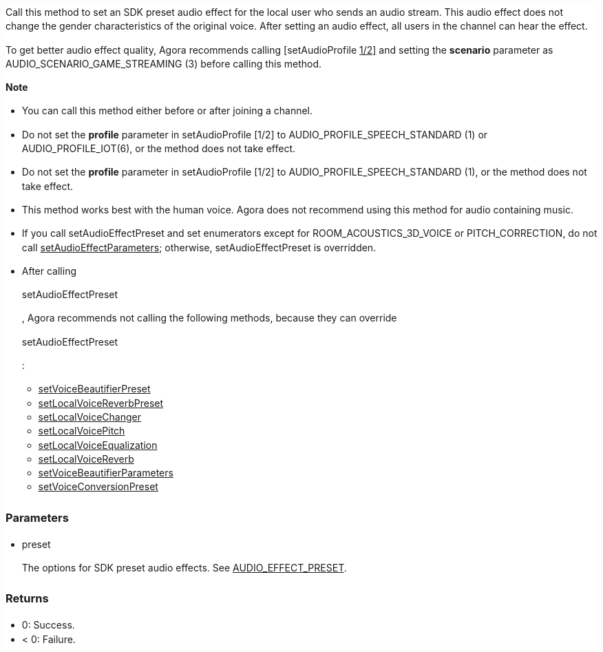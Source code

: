 Call this method to set an SDK preset audio effect for the local user who sends an audio stream. This audio effect does not change the gender characteristics of the original voice. After setting an audio effect, all users in the channel can hear the effect.

To get better audio effect quality, Agora recommends calling [setAudioProfile [1/2\]](class_irtcengine.html#api_setaudioprofile) and setting the **scenario** parameter as AUDIO_SCENARIO_GAME_STREAMING (3) before calling this method.

**Note**

- You can call this method either before or after joining a channel.

- Do not set the **profile** parameter in setAudioProfile [1/2] to AUDIO_PROFILE_SPEECH_STANDARD (1) or AUDIO_PROFILE_IOT(6), or the method does not take effect.

- Do not set the **profile** parameter in setAudioProfile [1/2] to AUDIO_PROFILE_SPEECH_STANDARD (1), or the method does not take effect.

- This method works best with the human voice. Agora does not recommend using this method for audio containing music.

- If you call setAudioEffectPreset and set enumerators except for ROOM_ACOUSTICS_3D_VOICE or PITCH_CORRECTION, do not call [setAudioEffectParameters](class_irtcengine.html#api_setaudioeffectparameters); otherwise, setAudioEffectPreset is overridden.

- After calling

   

  setAudioEffectPreset

  , Agora recommends not calling the following methods, because they can override

   

  setAudioEffectPreset

  :

  - [setVoiceBeautifierPreset](class_irtcengine.html#api_setvoicebeautifierpreset)
  - [setLocalVoiceReverbPreset](class_irtcengine.html#api_setlocalvoicereverbpreset)
  - [setLocalVoiceChanger](class_irtcengine.html#api_setlocalvoicechanger)
  - [setLocalVoicePitch](class_irtcengine.html#api_setlocalvoicepitch)
  - [setLocalVoiceEqualization](class_irtcengine.html#api_setlocalvoiceequalization)
  - [setLocalVoiceReverb](class_irtcengine.html#api_setlocalvoicereverb)
  - [setVoiceBeautifierParameters](class_irtcengine.html#api_setvoicebeautifierparameters)
  - [setVoiceConversionPreset](class_irtcengine.html#api_setvoiceconversionpreset)

### Parameters

- preset

  The options for SDK preset audio effects. See [AUDIO_EFFECT_PRESET](rtc_api_data_type.html#enum_audioeffectpreset).

### Returns

- 0: Success.
- < 0: Failure.
